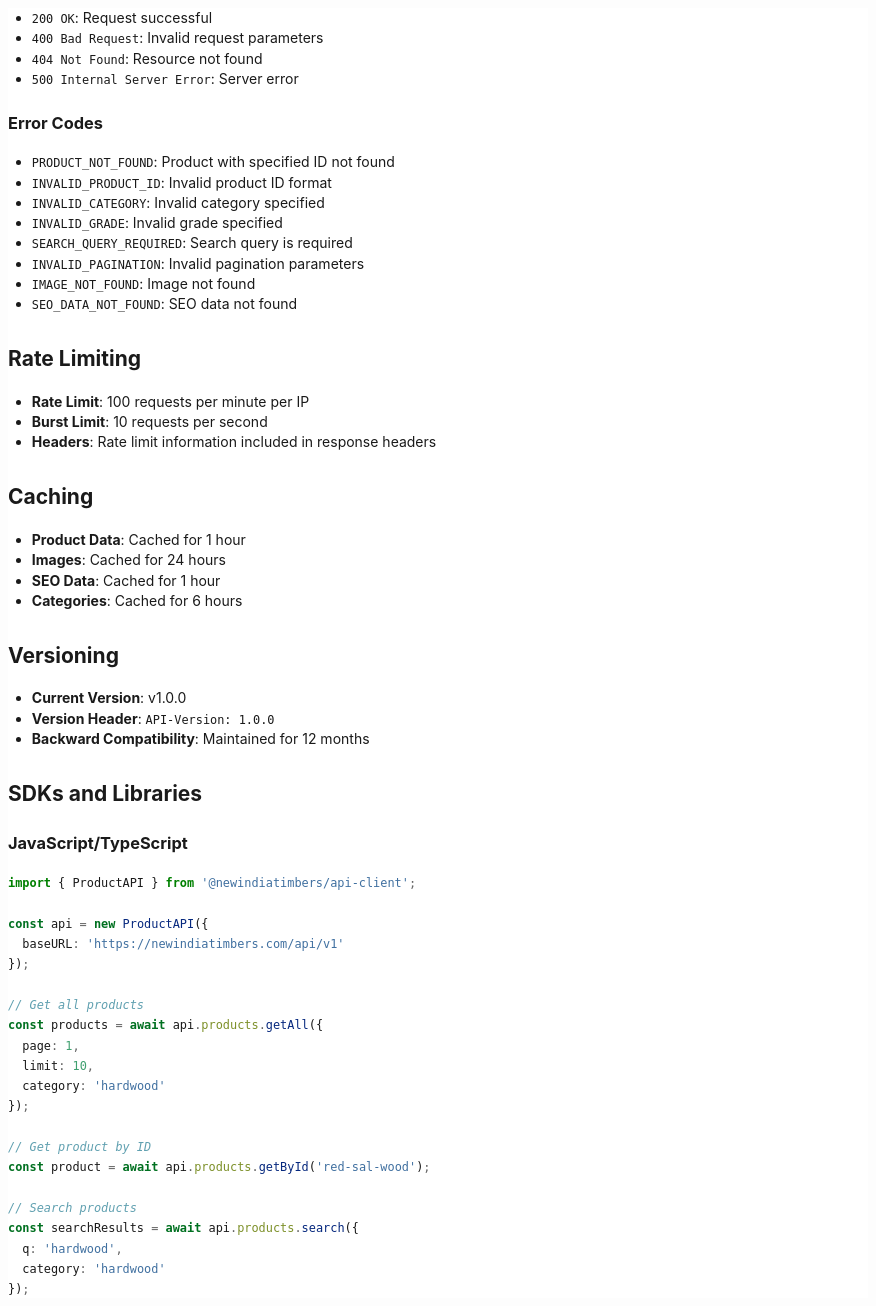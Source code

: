 - `200 OK`: Request successful
- `400 Bad Request`: Invalid request parameters
- `404 Not Found`: Resource not found
- `500 Internal Server Error`: Server error

### Error Codes

- `PRODUCT_NOT_FOUND`: Product with specified ID not found
- `INVALID_PRODUCT_ID`: Invalid product ID format
- `INVALID_CATEGORY`: Invalid category specified
- `INVALID_GRADE`: Invalid grade specified
- `SEARCH_QUERY_REQUIRED`: Search query is required
- `INVALID_PAGINATION`: Invalid pagination parameters
- `IMAGE_NOT_FOUND`: Image not found
- `SEO_DATA_NOT_FOUND`: SEO data not found

## Rate Limiting

- **Rate Limit**: 100 requests per minute per IP
- **Burst Limit**: 10 requests per second
- **Headers**: Rate limit information included in response headers

## Caching

- **Product Data**: Cached for 1 hour
- **Images**: Cached for 24 hours
- **SEO Data**: Cached for 1 hour
- **Categories**: Cached for 6 hours

## Versioning

- **Current Version**: v1.0.0
- **Version Header**: `API-Version: 1.0.0`
- **Backward Compatibility**: Maintained for 12 months

## SDKs and Libraries

### JavaScript/TypeScript

```typescript
import { ProductAPI } from '@newindiatimbers/api-client';

const api = new ProductAPI({
  baseURL: 'https://newindiatimbers.com/api/v1'
});

// Get all products
const products = await api.products.getAll({
  page: 1,
  limit: 10,
  category: 'hardwood'
});

// Get product by ID
const product = await api.products.getById('red-sal-wood');

// Search products
const searchResults = await api.products.search({
  q: 'hardwood',
  category: 'hardwood'
});
```
